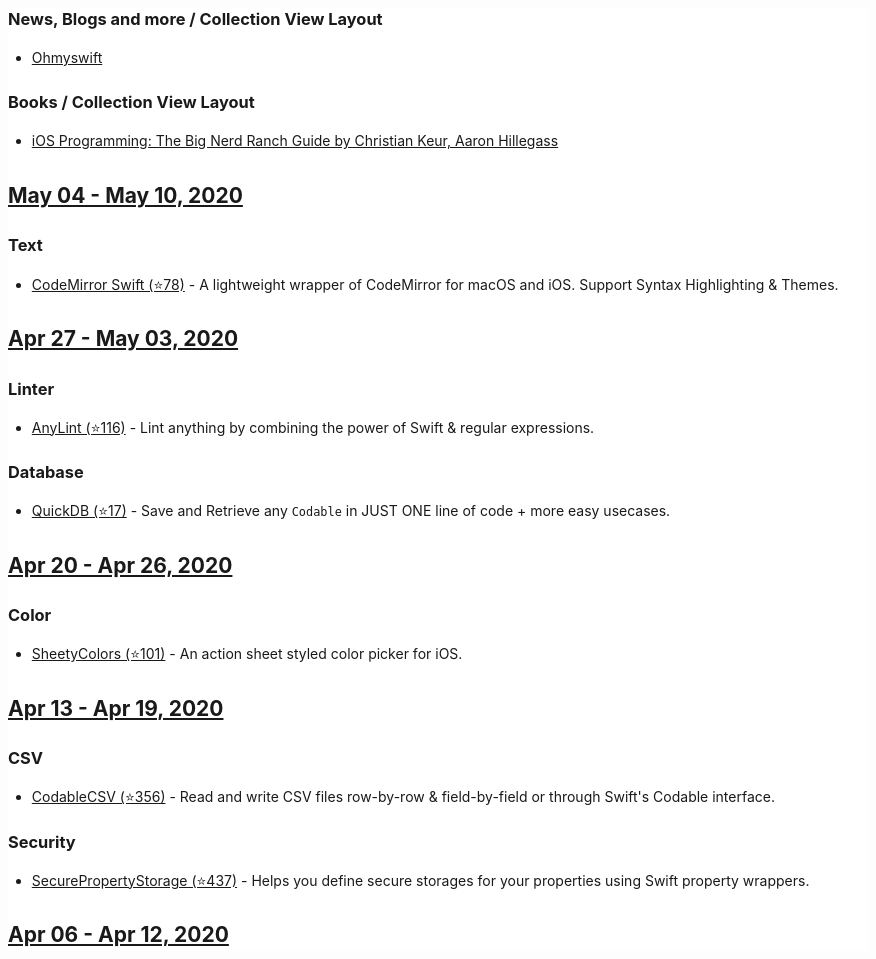### News, Blogs and more / Collection View Layout

*   [Ohmyswift](https://www.ohmyswift.com/blog/)

### Books / Collection View Layout

*   [iOS Programming: The Big Nerd Ranch Guide by Christian Keur, Aaron Hillegass](https://www.bignerdranch.com/books/ios-programming-the-big-nerd-ranch-guide-seventh-edition/)

## [May 04 - May 10, 2020](/content/2020/18/README.md)

### Text

*   [CodeMirror Swift (⭐78)](https://github.com/ProxymanApp/CodeMirror-Swift) - A lightweight wrapper of CodeMirror for macOS and iOS. Support Syntax Highlighting & Themes.

## [Apr 27 - May 03, 2020](/content/2020/17/README.md)

### Linter

*   [AnyLint (⭐116)](https://github.com/Flinesoft/AnyLint) - Lint anything by combining the power of Swift & regular expressions.

### Database

*   [QuickDB (⭐17)](https://github.com/behrad-kzm/QuickDB) - Save and Retrieve any `Codable` in JUST ONE line of code + more easy usecases.

## [Apr 20 - Apr 26, 2020](/content/2020/16/README.md)

### Color

*   [SheetyColors (⭐101)](https://github.com/chrs1885/SheetyColors) - An action sheet styled color picker for iOS.

## [Apr 13 - Apr 19, 2020](/content/2020/15/README.md)

### CSV

*   [CodableCSV (⭐356)](https://github.com/dehesa/CodableCSV) - Read and write CSV files row-by-row & field-by-field or through Swift's Codable interface.

### Security

*   [SecurePropertyStorage (⭐437)](https://github.com/alexruperez/SecurePropertyStorage) - Helps you define secure storages for your properties using Swift property wrappers.

## [Apr 06 - Apr 12, 2020](/content/2020/14/README.md)
